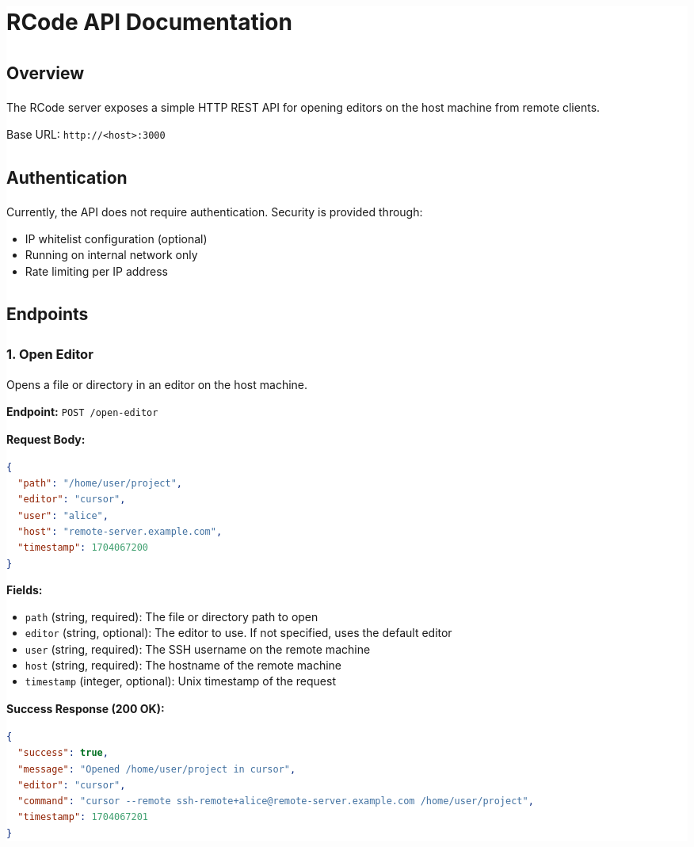 # RCode API Documentation

## Overview

The RCode server exposes a simple HTTP REST API for opening editors on the host machine from remote clients.

Base URL: `http://<host>:3000`

## Authentication

Currently, the API does not require authentication. Security is provided through:
- IP whitelist configuration (optional)
- Running on internal network only
- Rate limiting per IP address

## Endpoints

### 1. Open Editor

Opens a file or directory in an editor on the host machine.

**Endpoint:** `POST /open-editor`

**Request Body:**
```json
{
  "path": "/home/user/project",
  "editor": "cursor",
  "user": "alice",
  "host": "remote-server.example.com",
  "timestamp": 1704067200
}
```

**Fields:**
- `path` (string, required): The file or directory path to open
- `editor` (string, optional): The editor to use. If not specified, uses the default editor
- `user` (string, required): The SSH username on the remote machine
- `host` (string, required): The hostname of the remote machine
- `timestamp` (integer, optional): Unix timestamp of the request

**Success Response (200 OK):**
```json
{
  "success": true,
  "message": "Opened /home/user/project in cursor",
  "editor": "cursor",
  "command": "cursor --remote ssh-remote+alice@remote-server.example.com /home/user/project",
  "timestamp": 1704067201
}
```

